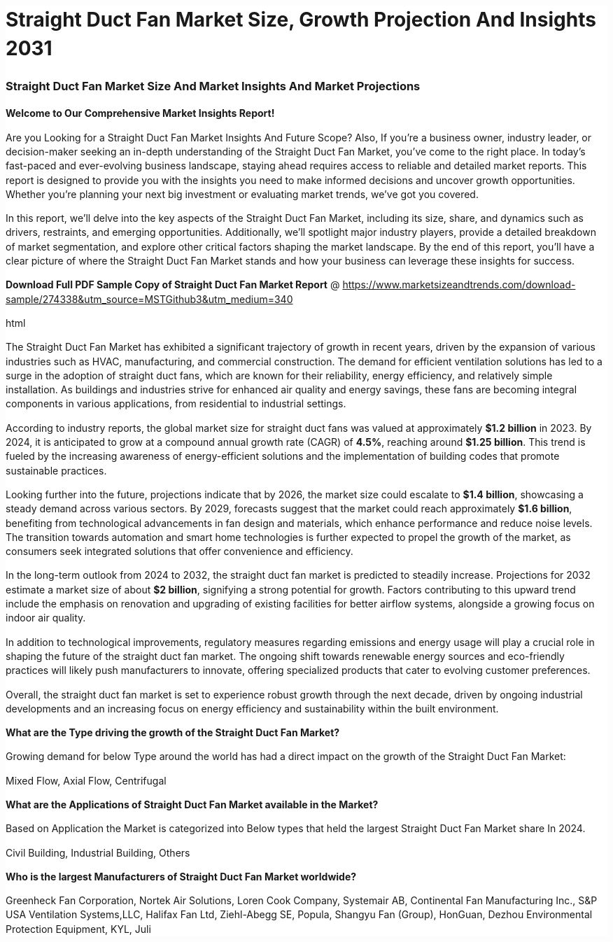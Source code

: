 <H1> Straight Duct Fan Market Size, Growth Projection And Insights 2031</H1><div class="" data-test-id=""><h3><span class="">Straight Duct Fan Market Size And Market Insights And Market Projections</span></h3></div><div class="" data-test-id=""><p><strong>Welcome to Our Comprehensive Market Insights Report!</strong></p><p>Are you Looking for a Straight Duct Fan Market Insights And Future Scope? Also, If you&rsquo;re a business owner, industry leader, or decision-maker seeking an in-depth understanding of the Straight Duct Fan Market, you&rsquo;ve come to the right place. In today&rsquo;s fast-paced and ever-evolving business landscape, staying ahead requires access to reliable and detailed market reports. This report is designed to provide you with the insights you need to make informed decisions and uncover growth opportunities. Whether you&rsquo;re planning your next big investment or evaluating market trends, we&rsquo;ve got you covered.</p><p>In this report, we&rsquo;ll delve into the key aspects of the Straight Duct Fan Market, including its size, share, and dynamics such as drivers, restraints, and emerging opportunities. Additionally, we&rsquo;ll spotlight major industry players, provide a detailed breakdown of market segmentation, and explore other critical factors shaping the market landscape. By the end of this report, you&rsquo;ll have a clear picture of where the Straight Duct Fan Market stands and how your business can leverage these insights for success.</p><p><strong>Download Full PDF Sample Copy of Straight Duct Fan Market Report</strong> @ <a href="https://www.marketsizeandtrends.com/download-sample/274338&utm_source=MSTGithub3&utm_medium=340" target="_blank">https://www.marketsizeandtrends.com/download-sample/274338&utm_source=MSTGithub3&utm_medium=340</a></p></div><div class="" data-test-id=""><p><span class="">html<p>The Straight Duct Fan Market has exhibited a significant trajectory of growth in recent years, driven by the expansion of various industries such as HVAC, manufacturing, and commercial construction. The demand for efficient ventilation solutions has led to a surge in the adoption of straight duct fans, which are known for their reliability, energy efficiency, and relatively simple installation. As buildings and industries strive for enhanced air quality and energy savings, these fans are becoming integral components in various applications, from residential to industrial settings.</p><p>According to industry reports, the global market size for straight duct fans was valued at approximately <strong>$1.2 billion</strong> in 2023. By 2024, it is anticipated to grow at a compound annual growth rate (CAGR) of <strong>4.5%</strong>, reaching around <strong>$1.25 billion</strong>. This trend is fueled by the increasing awareness of energy-efficient solutions and the implementation of building codes that promote sustainable practices.</p><p>Looking further into the future, projections indicate that by 2026, the market size could escalate to <strong>$1.4 billion</strong>, showcasing a steady demand across various sectors. By 2029, forecasts suggest that the market could reach approximately <strong>$1.6 billion</strong>, benefiting from technological advancements in fan design and materials, which enhance performance and reduce noise levels. The transition towards automation and smart home technologies is further expected to propel the growth of the market, as consumers seek integrated solutions that offer convenience and efficiency.</p><p>In the long-term outlook from 2024 to 2032, the straight duct fan market is predicted to steadily increase. Projections for 2032 estimate a market size of about <strong>$2 billion</strong>, signifying a strong potential for growth. Factors contributing to this upward trend include the emphasis on renovation and upgrading of existing facilities for better airflow systems, alongside a growing focus on indoor air quality.</p><p><strong></strong></p><p>In addition to technological improvements, regulatory measures regarding emissions and energy usage will play a crucial role in shaping the future of the straight duct fan market. The ongoing shift towards renewable energy sources and eco-friendly practices will likely push manufacturers to innovate, offering specialized products that cater to evolving customer preferences.</p><p>Overall, the straight duct fan market is set to experience robust growth through the next decade, driven by ongoing industrial developments and an increasing focus on energy efficiency and sustainability within the built environment.</p></span></p><p><strong><span class="">What are the&nbsp;Type driving the growth of the Straight Duct Fan Market?</span></strong></p></div><div class="" data-test-id=""><p><span class="">Growing demand for below Type around the world has had a direct impact on the growth of the Straight Duct Fan Market:</span></p></div><div class="" data-test-id=""><p>Mixed Flow, Axial Flow, Centrifugal</p><p><span class=""><strong>What are the&nbsp;Applications&nbsp;of Straight Duct Fan Market available in the Market?</strong></span></p></div><div class="" data-test-id=""><p><span class="">Based on Application the Market is categorized into Below types that held the largest Straight Duct Fan Market share In 2024.</span></p></div><div class="" data-test-id=""><p><span class="">Civil Building, Industrial Building, Others</span></p><p><span class=""><strong>Who is the largest Manufacturers of Straight Duct Fan Market worldwide?</strong></span></p></div><div class="" data-test-id=""><p><span class="">Greenheck Fan Corporation, Nortek Air Solutions, Loren Cook Company, Systemair AB, Continental Fan Manufacturing Inc., S&P USA Ventilation Systems,LLC, Halifax Fan Ltd, Ziehl-Abegg SE, Popula, Shangyu Fan (Group), HonGuan, Dezhou Environmental Protection Equipment, KYL, Juli